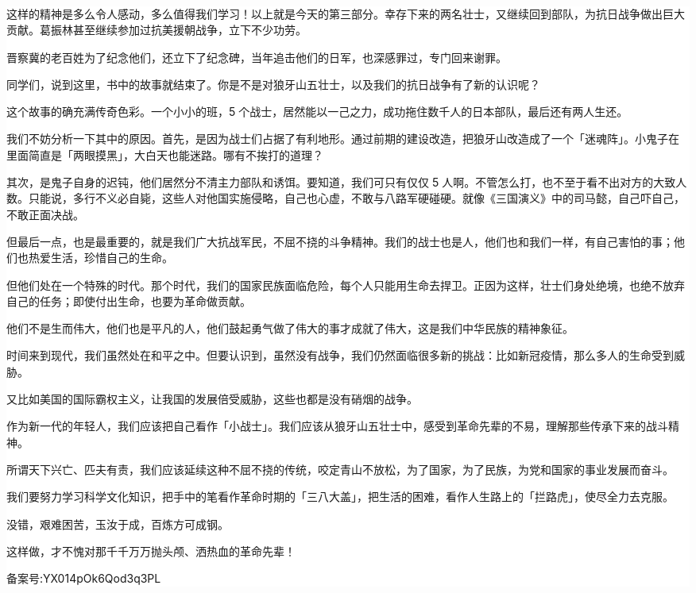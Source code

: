 
这样的精神是多么令人感动，多么值得我们学习！以上就是今天的第三部分。幸存下来的两名壮士，又继续回到部队，为抗日战争做出巨大贡献。葛振林甚至继续参加过抗美援朝战争，立下不少功劳。


晋察冀的老百姓为了纪念他们，还立下了纪念碑，当年追击他们的日军，也深感罪过，专门回来谢罪。


同学们，说到这里，书中的故事就结束了。你是不是对狼牙山五壮士，以及我们的抗日战争有了新的认识呢？


这个故事的确充满传奇色彩。一个小小的班，5 个战士，居然能以一己之力，成功拖住数千人的日本部队，最后还有两人生还。


我们不妨分析一下其中的原因。首先，是因为战士们占据了有利地形。通过前期的建设改造，把狼牙山改造成了一个「迷魂阵」。小鬼子在里面简直是「两眼摸黑」，大白天也能迷路。哪有不挨打的道理？


其次，是鬼子自身的迟钝，他们居然分不清主力部队和诱饵。要知道，我们可只有仅仅 5 人啊。不管怎么打，也不至于看不出对方的大致人数。只能说，多行不义必自毙，这些人对他国实施侵略，自己也心虚，不敢与八路军硬碰硬。就像《三国演义》中的司马懿，自己吓自己，不敢正面决战。


但最后一点，也是最重要的，就是我们广大抗战军民，不屈不挠的斗争精神。我们的战士也是人，他们也和我们一样，有自己害怕的事；他们也热爱生活，珍惜自己的生命。


但他们处在一个特殊的时代。那个时代，我们的国家民族面临危险，每个人只能用生命去捍卫。正因为这样，壮士们身处绝境，也绝不放弃自己的任务；即使付出生命，也要为革命做贡献。


他们不是生而伟大，他们也是平凡的人，他们鼓起勇气做了伟大的事才成就了伟大，这是我们中华民族的精神象征。


时间来到现代，我们虽然处在和平之中。但要认识到，虽然没有战争，我们仍然面临很多新的挑战：比如新冠疫情，那么多人的生命受到威胁。


又比如美国的国际霸权主义，让我国的发展倍受威胁，这些也都是没有硝烟的战争。


作为新一代的年轻人，我们应该把自己看作「小战士」。我们应该从狼牙山五壮士中，感受到革命先辈的不易，理解那些传承下来的战斗精神。


所谓天下兴亡、匹夫有责，我们应该延续这种不屈不挠的传统，咬定青山不放松，为了国家，为了民族，为党和国家的事业发展而奋斗。


我们要努力学习科学文化知识，把手中的笔看作革命时期的「三八大盖」，把生活的困难，看作人生路上的「拦路虎」，使尽全力去克服。


没错，艰难困苦，玉汝于成，百炼方可成钢。


这样做，才不愧对那千千万万抛头颅、洒热血的革命先辈！


备案号:YX014pOk6Qod3q3PL

